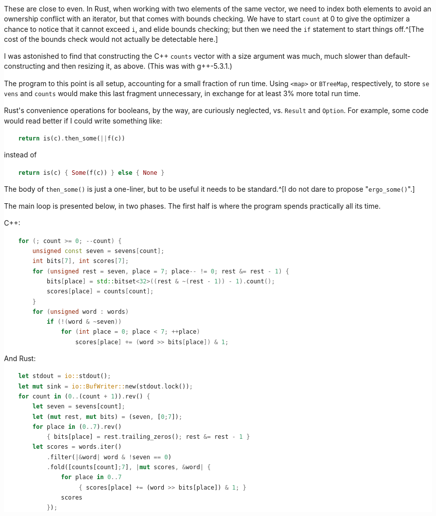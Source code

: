 These are close to even. In Rust, when working with two elements of
the same vector, we need to index both elements to avoid an ownership
conflict with an iterator, but that comes with bounds checking.  We
have to start `count` at 0 to give the optimizer a chance to notice
that it cannot exceed `i`, and elide bounds checking; but then we need
the `if` statement to start things off.^[The cost of the bounds check
would not actually be detectable here.]

I was astonished to find that constructing the C++ `counts` vector with
a size argument was much, much slower than default-constructing and
then resizing it, as above. (This was with g++-5.3.1.)

The program to this point is all setup, accounting for a small fraction
of run time. Using `<map>` or `BTreeMap`, respectively, to store `sevens`
and `counts` would make this last fragment unnecessary, in exchange for
at least 3% more total run time.

Rust's convenience operations for booleans, by the way, are curiously
neglected, vs. `Result` and `Option`.  For example, some code would read
better if I could write something like:
```rust
    return is(c).then_some(||f(c))
```
instead of
```rust
    return is(c) { Some(f(c)) } else { None }
```
The body of `then_some()` is just a one-liner, but to be useful it needs
to be standard.^[I do not dare to propose "`ergo_some()`".]

The main loop is presented below, in two phases.  The first half is where
the program spends practically all its time.

C++:

```cpp
    for (; count >= 0; --count) {
        unsigned const seven = sevens[count];
        int bits[7], int scores[7];
        for (unsigned rest = seven, place = 7; place-- != 0; rest &= rest - 1) {
            bits[place] = std::bitset<32>((rest & ~(rest - 1)) - 1).count();
            scores[place] = counts[count];
        }
        for (unsigned word : words)
            if (!(word & ~seven))
                for (int place = 0; place < 7; ++place)
                    scores[place] += (word >> bits[place]) & 1;
```

And Rust:

```rust
    let stdout = io::stdout();
    let mut sink = io::BufWriter::new(stdout.lock());
    for count in (0..(count + 1)).rev() {
        let seven = sevens[count];
        let (mut rest, mut bits) = (seven, [0;7]);
        for place in (0..7).rev()
            { bits[place] = rest.trailing_zeros(); rest &= rest - 1 }
        let scores = words.iter()
            .filter(|&word| word & !seven == 0)
            .fold([counts[count];7], |mut scores, &word| {
                for place in 0..7
                     { scores[place] += (word >> bits[place]) & 1; }
                scores
            });
```
